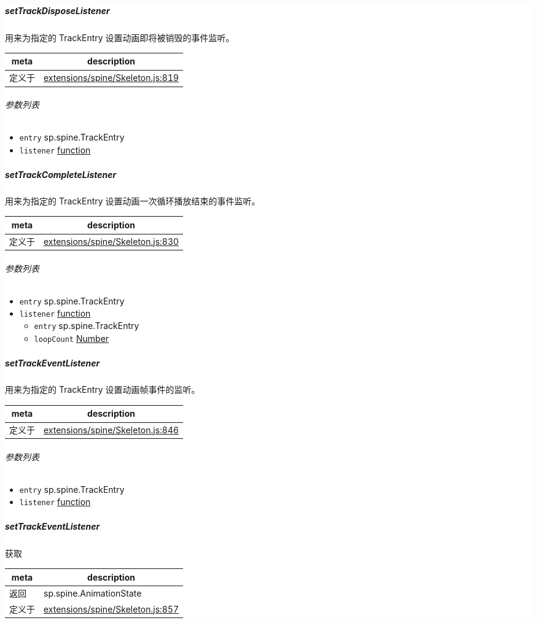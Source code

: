 
##### setTrackDisposeListener

用来为指定的 TrackEntry 设置动画即将被销毁的事件监听。

| meta | description |
|------|-------------|
| 定义于 | [extensions/spine/Skeleton.js:819](https://github.com/cocos-creator/engine/blob/4f734a806d1fd7c4073fb064fddc961384fe67af/extensions/spine/Skeleton.js#L819) |

###### 参数列表
- `entry` sp.spine.TrackEntry 
- `listener` <a href="https://developer.mozilla.org/en/JavaScript/Reference/Global_Objects/Function" class="crosslink external" target="_blank">function</a> 


##### setTrackCompleteListener

用来为指定的 TrackEntry 设置动画一次循环播放结束的事件监听。

| meta | description |
|------|-------------|
| 定义于 | [extensions/spine/Skeleton.js:830](https://github.com/cocos-creator/engine/blob/4f734a806d1fd7c4073fb064fddc961384fe67af/extensions/spine/Skeleton.js#L830) |

###### 参数列表
- `entry` sp.spine.TrackEntry 
- `listener` <a href="https://developer.mozilla.org/en/JavaScript/Reference/Global_Objects/Function" class="crosslink external" target="_blank">function</a> 
	- `entry` sp.spine.TrackEntry 
	- `loopCount` <a href="https://developer.mozilla.org/en/JavaScript/Reference/Global_Objects/Number" class="crosslink external" target="_blank">Number</a> 


##### setTrackEventListener

用来为指定的 TrackEntry 设置动画帧事件的监听。

| meta | description |
|------|-------------|
| 定义于 | [extensions/spine/Skeleton.js:846](https://github.com/cocos-creator/engine/blob/4f734a806d1fd7c4073fb064fddc961384fe67af/extensions/spine/Skeleton.js#L846) |

###### 参数列表
- `entry` sp.spine.TrackEntry 
- `listener` <a href="https://developer.mozilla.org/en/JavaScript/Reference/Global_Objects/Function" class="crosslink external" target="_blank">function</a> 


##### setTrackEventListener

获取

| meta | description |
|------|-------------|
| 返回 | sp.spine.AnimationState 
| 定义于 | [extensions/spine/Skeleton.js:857](https://github.com/cocos-creator/engine/blob/4f734a806d1fd7c4073fb064fddc961384fe67af/extensions/spine/Skeleton.js#L857) |
